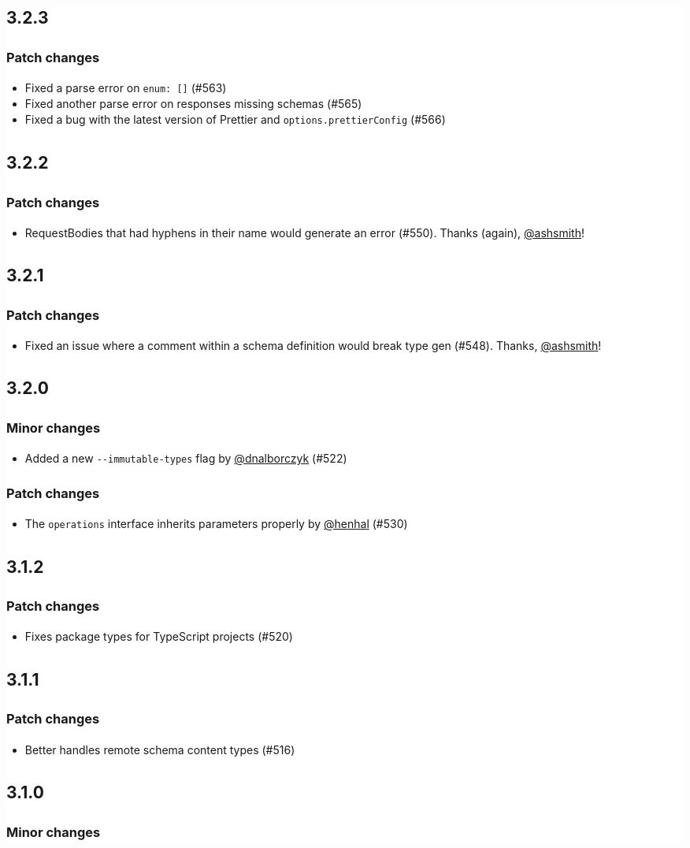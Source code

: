 ## 3.2.3

### Patch changes

- Fixed a parse error on `enum: []` (#563)
- Fixed another parse error on responses missing schemas (#565)
- Fixed a bug with the latest version of Prettier and `options.prettierConfig` (#566)

## 3.2.2

### Patch changes

- RequestBodies that had hyphens in their name would generate an error (#550). Thanks (again), [@ashsmith](https://github.com/ashsmith)!

## 3.2.1

### Patch changes

- Fixed an issue where a comment within a schema definition would break type gen (#548). Thanks, [@ashsmith](https://github.com/ashsmith)!

## 3.2.0

### Minor changes

- Added a new `--immutable-types` flag by [@dnalborczyk](https://github.com/dnalborczyk) (#522)

### Patch changes

- The `operations` interface inherits parameters properly by [@henhal](https://github.com/henhal) (#530)

## 3.1.2

### Patch changes

- Fixes package types for TypeScript projects (#520)

## 3.1.1

### Patch changes

- Better handles remote schema content types (#516)

## 3.1.0

### Minor changes
